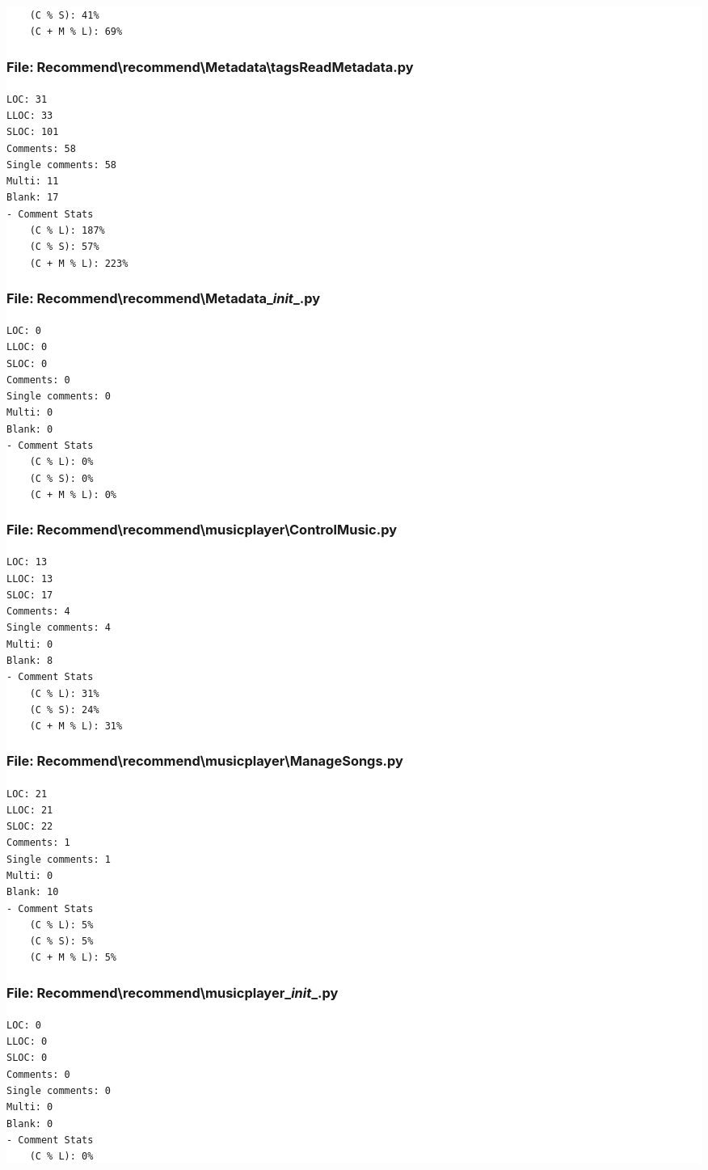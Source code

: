         (C % S): 41%
        (C + M % L): 69%
### File: Recommend\recommend\Metadata\tagsReadMetadata.py
    LOC: 31
    LLOC: 33
    SLOC: 101
    Comments: 58
    Single comments: 58
    Multi: 11
    Blank: 17
    - Comment Stats
        (C % L): 187%
        (C % S): 57%
        (C + M % L): 223%
### File: Recommend\recommend\Metadata\__init__.py
    LOC: 0
    LLOC: 0
    SLOC: 0
    Comments: 0
    Single comments: 0
    Multi: 0
    Blank: 0
    - Comment Stats
        (C % L): 0%
        (C % S): 0%
        (C + M % L): 0%
### File: Recommend\recommend\musicplayer\ControlMusic.py
    LOC: 13
    LLOC: 13
    SLOC: 17
    Comments: 4
    Single comments: 4
    Multi: 0
    Blank: 8
    - Comment Stats
        (C % L): 31%
        (C % S): 24%
        (C + M % L): 31%
### File: Recommend\recommend\musicplayer\ManageSongs.py
    LOC: 21
    LLOC: 21
    SLOC: 22
    Comments: 1
    Single comments: 1
    Multi: 0
    Blank: 10
    - Comment Stats
        (C % L): 5%
        (C % S): 5%
        (C + M % L): 5%
### File: Recommend\recommend\musicplayer\__init__.py
    LOC: 0
    LLOC: 0
    SLOC: 0
    Comments: 0
    Single comments: 0
    Multi: 0
    Blank: 0
    - Comment Stats
        (C % L): 0%